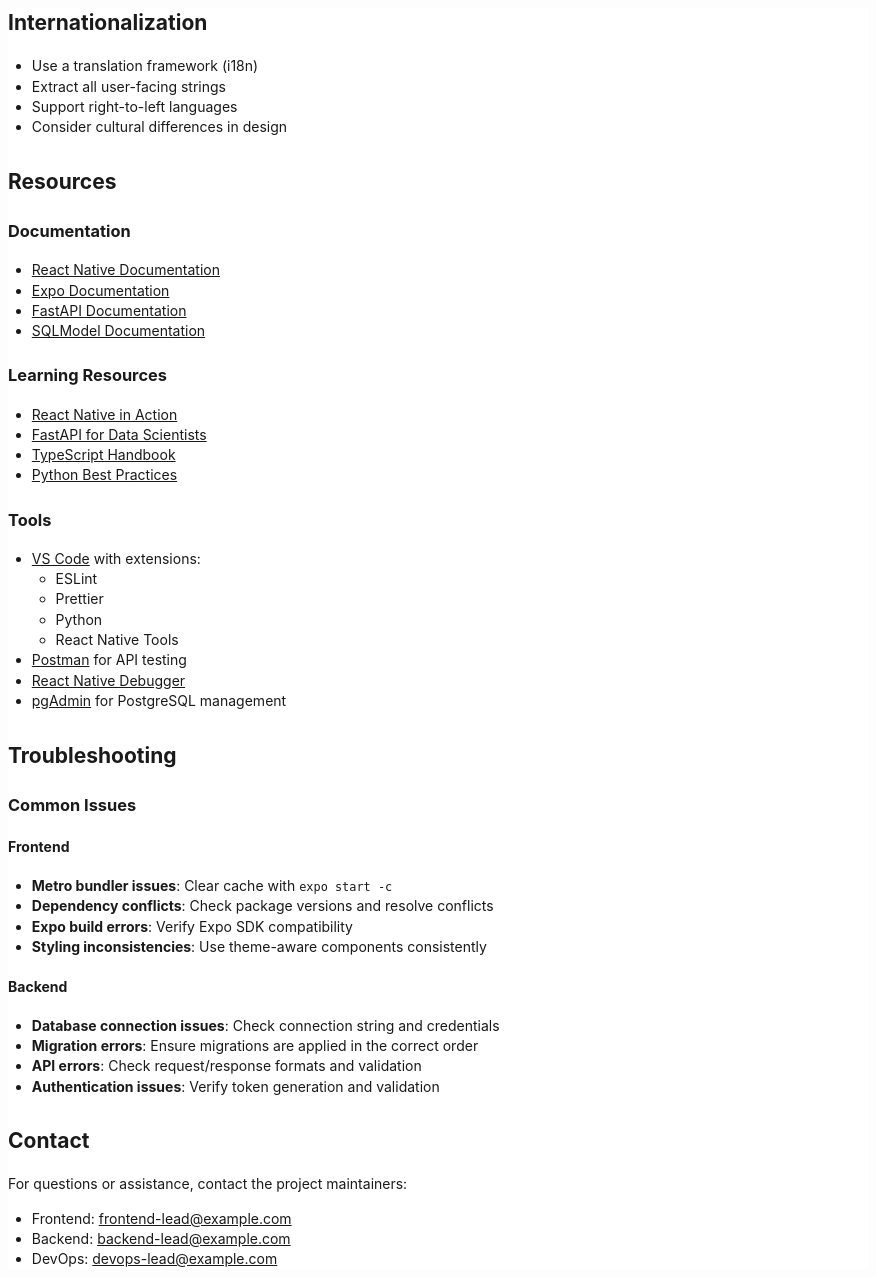 ## Internationalization

- Use a translation framework (i18n)
- Extract all user-facing strings
- Support right-to-left languages
- Consider cultural differences in design

## Resources

### Documentation

- [React Native Documentation](https://reactnative.dev/docs/getting-started)
- [Expo Documentation](https://docs.expo.dev/)
- [FastAPI Documentation](https://fastapi.tiangolo.com/)
- [SQLModel Documentation](https://sqlmodel.tiangolo.com/)

### Learning Resources

- [React Native in Action](https://www.manning.com/books/react-native-in-action)
- [FastAPI for Data Scientists](https://fastapi.tiangolo.com/tutorial/)
- [TypeScript Handbook](https://www.typescriptlang.org/docs/handbook/intro.html)
- [Python Best Practices](https://docs.python-guide.org/)

### Tools

- [VS Code](https://code.visualstudio.com/) with extensions:
  - ESLint
  - Prettier
  - Python
  - React Native Tools
- [Postman](https://www.postman.com/) for API testing
- [React Native Debugger](https://github.com/jhen0409/react-native-debugger)
- [pgAdmin](https://www.pgadmin.org/) for PostgreSQL management

## Troubleshooting

### Common Issues

#### Frontend

- **Metro bundler issues**: Clear cache with `expo start -c`
- **Dependency conflicts**: Check package versions and resolve conflicts
- **Expo build errors**: Verify Expo SDK compatibility
- **Styling inconsistencies**: Use theme-aware components consistently

#### Backend

- **Database connection issues**: Check connection string and credentials
- **Migration errors**: Ensure migrations are applied in the correct order
- **API errors**: Check request/response formats and validation
- **Authentication issues**: Verify token generation and validation

## Contact

For questions or assistance, contact the project maintainers:

- Frontend: [frontend-lead@example.com](mailto:frontend-lead@example.com)
- Backend: [backend-lead@example.com](mailto:backend-lead@example.com)
- DevOps: [devops-lead@example.com](mailto:devops-lead@example.com)